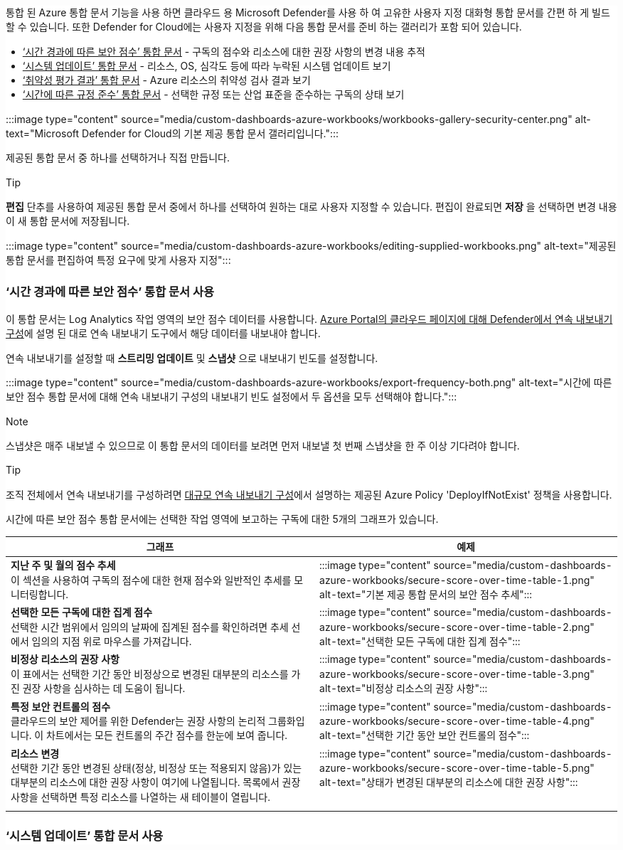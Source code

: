 통합 된 Azure 통합 문서 기능을 사용 하면 클라우드 용 Microsoft Defender를 사용 하 여 고유한 사용자 지정 대화형 통합 문서를 간편 하 게 빌드할 수 있습니다. 또한 Defender for Cloud에는 사용자 지정을 위해 다음 통합 문서를 준비 하는 갤러리가 포함 되어 있습니다.

- [‘시간 경과에 따른 보안 점수’ 통합 문서](#use-the-secure-score-over-time-workbook) - 구독의 점수와 리소스에 대한 권장 사항의 변경 내용 추적
- [‘시스템 업데이트’ 통합 문서](#use-the-system-updates-workbook) - 리소스, OS, 심각도 등에 따라 누락된 시스템 업데이트 보기
- [‘취약성 평가 결과’ 통합 문서](#use-the-vulnerability-assessment-findings-workbook) - Azure 리소스의 취약성 검사 결과 보기
- [‘시간에 따른 규정 준수’ 통합 문서](#use-the-compliance-over-time-workbook) - 선택한 규정 또는 산업 표준을 준수하는 구독의 상태 보기 

:::image type="content" source="media/custom-dashboards-azure-workbooks/workbooks-gallery-security-center.png" alt-text="Microsoft Defender for Cloud의 기본 제공 통합 문서 갤러리입니다.":::

제공된 통합 문서 중 하나를 선택하거나 직접 만듭니다.

> [!TIP]
> **편집** 단추를 사용하여 제공된 통합 문서 중에서 하나를 선택하여 원하는 대로 사용자 지정할 수 있습니다. 편집이 완료되면 **저장** 을 선택하면 변경 내용이 새 통합 문서에 저장됩니다.
> 
> :::image type="content" source="media/custom-dashboards-azure-workbooks/editing-supplied-workbooks.png" alt-text="제공된 통합 문서를 편집하여 특정 요구에 맞게 사용자 지정":::

### <a name="use-the-secure-score-over-time-workbook"></a>‘시간 경과에 따른 보안 점수’ 통합 문서 사용

이 통합 문서는 Log Analytics 작업 영역의 보안 점수 데이터를 사용합니다. [Azure Portal의 클라우드 페이지에 대해 Defender에서 연속 내보내기 구성](continuous-export.md?tabs=azure-portal)에 설명 된 대로 연속 내보내기 도구에서 해당 데이터를 내보내야 합니다.

연속 내보내기를 설정할 때 **스트리밍 업데이트** 및 **스냅샷** 으로 내보내기 빈도를 설정합니다.

:::image type="content" source="media/custom-dashboards-azure-workbooks/export-frequency-both.png" alt-text="시간에 따른 보안 점수 통합 문서에 대해 연속 내보내기 구성의 내보내기 빈도 설정에서 두 옵션을 모두 선택해야 합니다.":::

> [!NOTE]
> 스냅샷은 매주 내보낼 수 있으므로 이 통합 문서의 데이터를 보려면 먼저 내보낼 첫 번째 스냅샷을 한 주 이상 기다려야 합니다.

> [!TIP]
> 조직 전체에서 연속 내보내기를 구성하려면 [대규모 연속 내보내기 구성](continuous-export.md?tabs=azure-policy)에서 설명하는 제공된 Azure Policy 'DeployIfNotExist' 정책을 사용합니다.

시간에 따른 보안 점수 통합 문서에는 선택한 작업 영역에 보고하는 구독에 대한 5개의 그래프가 있습니다.

|그래프  |예제  |
|---------|---------|
|**지난 주 및 월의 점수 추세**<br>이 섹션을 사용하여 구독의 점수에 대한 현재 점수와 일반적인 추세를 모니터링합니다.|:::image type="content" source="media/custom-dashboards-azure-workbooks/secure-score-over-time-table-1.png" alt-text="기본 제공 통합 문서의 보안 점수 추세":::|
|**선택한 모든 구독에 대한 집계 점수**<br>선택한 시간 범위에서 임의의 날짜에 집계된 점수를 확인하려면 추세 선에서 임의의 지점 위로 마우스를 가져갑니다.|:::image type="content" source="media/custom-dashboards-azure-workbooks/secure-score-over-time-table-2.png" alt-text="선택한 모든 구독에 대한 집계 점수":::|
|**비정상 리소스의 권장 사항**<br>이 표에서는 선택한 기간 동안 비정상으로 변경된 대부분의 리소스를 가진 권장 사항을 심사하는 데 도움이 됩니다.|:::image type="content" source="media/custom-dashboards-azure-workbooks/secure-score-over-time-table-3.png" alt-text="비정상 리소스의 권장 사항":::|
|**특정 보안 컨트롤의 점수**<br>클라우드의 보안 제어를 위한 Defender는 권장 사항의 논리적 그룹화입니다. 이 차트에서는 모든 컨트롤의 주간 점수를 한눈에 보여 줍니다.|:::image type="content" source="media/custom-dashboards-azure-workbooks/secure-score-over-time-table-4.png" alt-text="선택한 기간 동안 보안 컨트롤의 점수":::|
|**리소스 변경**<br>선택한 기간 동안 변경된 상태(정상, 비정상 또는 적용되지 않음)가 있는 대부분의 리소스에 대한 권장 사항이 여기에 나열됩니다. 목록에서 권장 사항을 선택하면 특정 리소스를 나열하는 새 테이블이 열립니다.|:::image type="content" source="media/custom-dashboards-azure-workbooks/secure-score-over-time-table-5.png" alt-text="상태가 변경된 대부분의 리소스에 대한 권장 사항":::|
|||

### <a name="use-the-system-updates-workbook"></a>‘시스템 업데이트’ 통합 문서 사용
